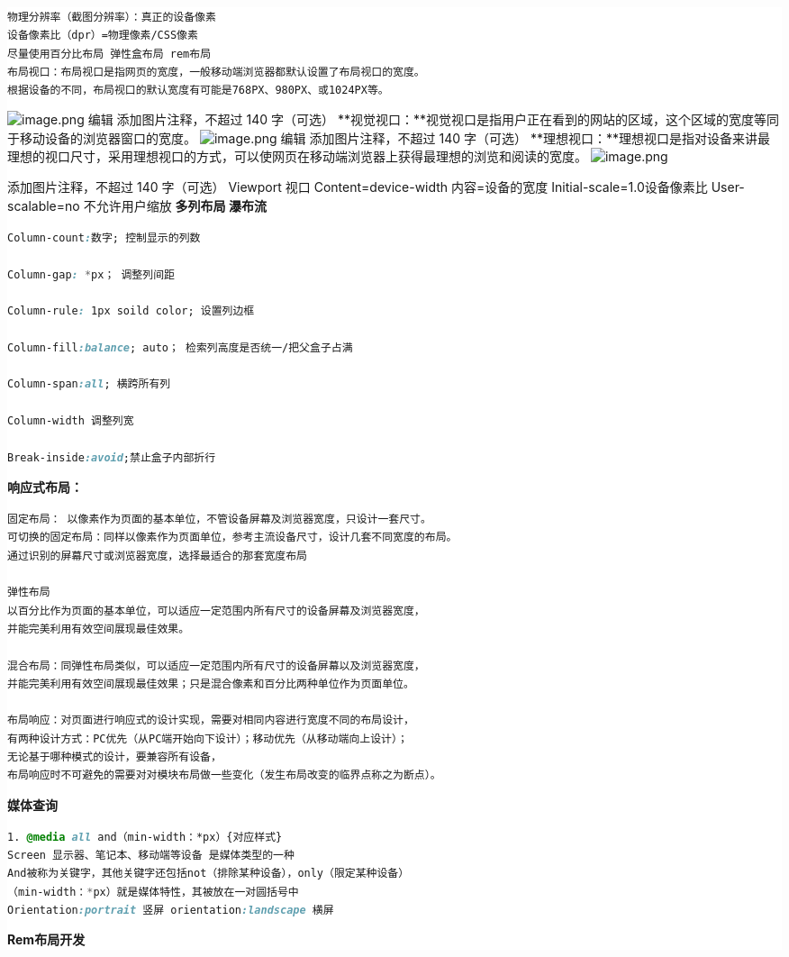 ```css
物理分辨率（截图分辨率）：真正的设备像素
设备像素比（dpr）=物理像素/CSS像素
尽量使用百分比布局 弹性盒布局 rem布局
布局视口：布局视口是指网页的宽度，一般移动端浏览器都默认设置了布局视口的宽度。
根据设备的不同，布局视口的默认宽度有可能是768PX、980PX、或1024PX等。
```
![image.png](https://cdn.nlark.com/yuque/0/2022/png/32841606/1669706247469-99c2566d-71b8-4e35-9105-83faa5bfa2f7.png#clientId=ucf7f893f-aa08-4&crop=0&crop=0&crop=1&crop=1&from=paste&id=u3b722036&margin=%5Bobject%20Object%5D&name=image.png&originHeight=163&originWidth=188&originalType=url&ratio=1&rotation=0&showTitle=false&size=4378&status=done&style=none&taskId=u45bdbbbd-056d-4f9e-a2e4-daefeed2121&title=)
编辑
添加图片注释，不超过 140 字（可选）
**视觉视口：**视觉视口是指用户正在看到的网站的区域，这个区域的宽度等同于移动设备的浏览器窗口的宽度。
![image.png](https://cdn.nlark.com/yuque/0/2022/png/32841606/1669706247475-c5c84e82-3ead-45ab-b291-47e3e65fe0c5.png#clientId=ucf7f893f-aa08-4&crop=0&crop=0&crop=1&crop=1&from=paste&id=u90ba17f4&margin=%5Bobject%20Object%5D&name=image.png&originHeight=174&originWidth=191&originalType=url&ratio=1&rotation=0&showTitle=false&size=4494&status=done&style=none&taskId=u6bcd5fe9-b4db-409b-9c28-a26c6859b44&title=)
编辑
添加图片注释，不超过 140 字（可选）
**理想视口：**理想视口是指对设备来讲最理想的视口尺寸，采用理想视口的方式，可以使网页在移动端浏览器上获得最理想的浏览和阅读的宽度。
![image.png](https://cdn.nlark.com/yuque/0/2022/png/32841606/1669706247906-b0722726-74ac-4f8d-863d-3b579d4146aa.png#clientId=ucf7f893f-aa08-4&crop=0&crop=0&crop=1&crop=1&from=paste&id=uaad69d16&margin=%5Bobject%20Object%5D&name=image.png&originHeight=153&originWidth=106&originalType=url&ratio=1&rotation=0&showTitle=false&size=3226&status=done&style=none&taskId=ue49af708-bb90-4738-a347-13fdfd6c301&title=)

添加图片注释，不超过 140 字（可选）
Viewport 视口
Content=device-width 内容=设备的宽度
Initial-scale=1.0设备像素比 User-scalable=no 不允许用户缩放
**多列布局 瀑布流**
```css
Column-count:数字; 控制显示的列数 

Column-gap: *px； 调整列间距

Column-rule: 1px soild color; 设置列边框

Column-fill:balance; auto； 检索列高度是否统一/把父盒子占满

Column-span:all; 横跨所有列

Column-width 调整列宽

Break-inside:avoid;禁止盒子内部折行
```
**响应式布局：**
```css
固定布局： 以像素作为页面的基本单位，不管设备屏幕及浏览器宽度，只设计一套尺寸。
可切换的固定布局：同样以像素作为页面单位，参考主流设备尺寸，设计几套不同宽度的布局。
通过识别的屏幕尺寸或浏览器宽度，选择最适合的那套宽度布局

弹性布局
以百分比作为页面的基本单位，可以适应一定范围内所有尺寸的设备屏幕及浏览器宽度，
并能完美利用有效空间展现最佳效果。

混合布局：同弹性布局类似，可以适应一定范围内所有尺寸的设备屏幕以及浏览器宽度，
并能完美利用有效空间展现最佳效果；只是混合像素和百分比两种单位作为页面单位。

布局响应：对页面进行响应式的设计实现，需要对相同内容进行宽度不同的布局设计，
有两种设计方式：PC优先（从PC端开始向下设计）；移动优先（从移动端向上设计）；
无论基于哪种模式的设计，要兼容所有设备，
布局响应时不可避免的需要对对模块布局做一些变化（发生布局改变的临界点称之为断点）。
```
**媒体查询**
```css
1. @media all and（min-width：*px）{对应样式}
Screen 显示器、笔记本、移动端等设备 是媒体类型的一种
And被称为关键字，其他关键字还包括not（排除某种设备），only（限定某种设备） 
（min-width：*px）就是媒体特性，其被放在一对圆括号中
Orientation:portrait 竖屏 orientation:landscape 横屏
```
**Rem布局开发**